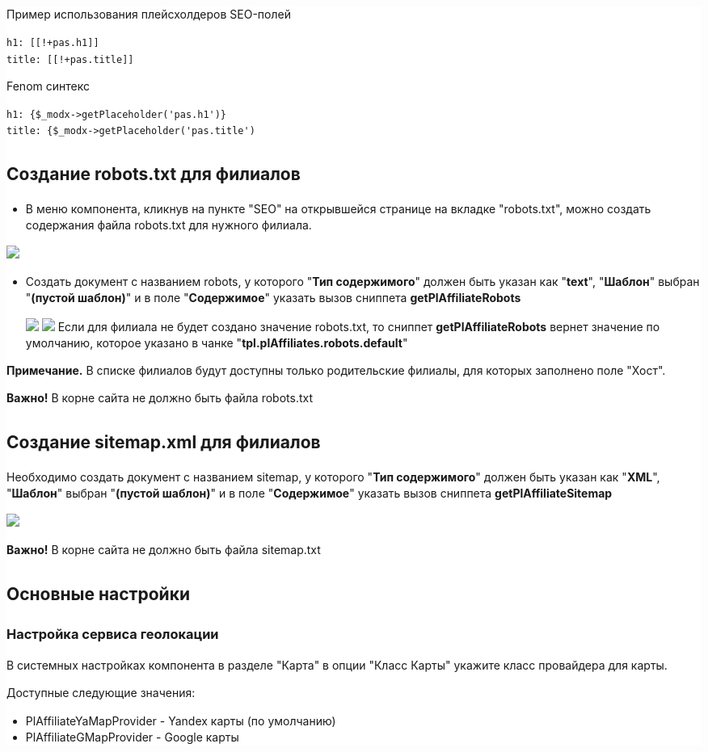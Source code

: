 Пример использования плейсхолдеров SEO-полей
```html
h1: [[!+pas.h1]]
title: [[!+pas.title]]
```

Fenom синтекс

```html
h1: {$_modx->getPlaceholder('pas.h1')}
title: {$_modx->getPlaceholder('pas.title')
```

## Создание robots.txt для филиалов
* В меню компонента, кликнув на пункте "SEO" на открывшейся странице на вкладке "robots.txt", можно создать содержания файла robots.txt для нужного филиала.

![](https://file.modx.pro/files/2/0/f/20f14e376b9e5fbdddce43b80b12d0ab.png)
* Создать документ с названием robots, у которого "**Тип содержимого**" должен быть указан как "**text**", "**Шаблон**" выбран "**(пустой шаблон)**" и в поле "**Содержимое**" указать вызов сниппета **getPlAffiliateRobots**

  ![](https://file.modx.pro/files/7/3/c/73ccb11a3e52dd32e4c65972fd4de340.png)
  ![](https://file.modx.pro/files/a/1/4/a1476a68a811a0283f8c99e3a280d9fa.png)
  Если для филиала не будет создано значение robots.txt, то сниппет **getPlAffiliateRobots** вернет значение по умолчанию, которое указано в чанке "**tpl.plAffiliates.robots.default**"

**Примечание.** В списке филиалов будут доступны только родительские филиалы, для которых заполнено поле "Хост".

**Важно!** В корне сайта не должно быть файла robots.txt

## Создание sitemap.xml для филиалов

Необходимо создать документ с названием sitemap, у которого "**Тип содержимого**" должен быть указан как "**XML**", "**Шаблон**" выбран "**(пустой шаблон)**" и в поле "**Содержимое**" указать вызов сниппета **getPlAffiliateSitemap**

![](https://file.modx.pro/files/0/e/3/0e34fcc47bbe202b811843a727e1e05e.png)

**Важно!** В корне сайта не должно быть файла sitemap.txt

## Основные настройки

### Настройка сервиса геолокации

В системных настройках компонента в разделе "Карта" в опции "Класс Карты" укажите класс провайдера для карты.

Доступные следующие значения:
* PlAffiliateYaMapProvider - Yandex карты (по умолчанию)
* PlAffiliateGMapProvider - Google карты
